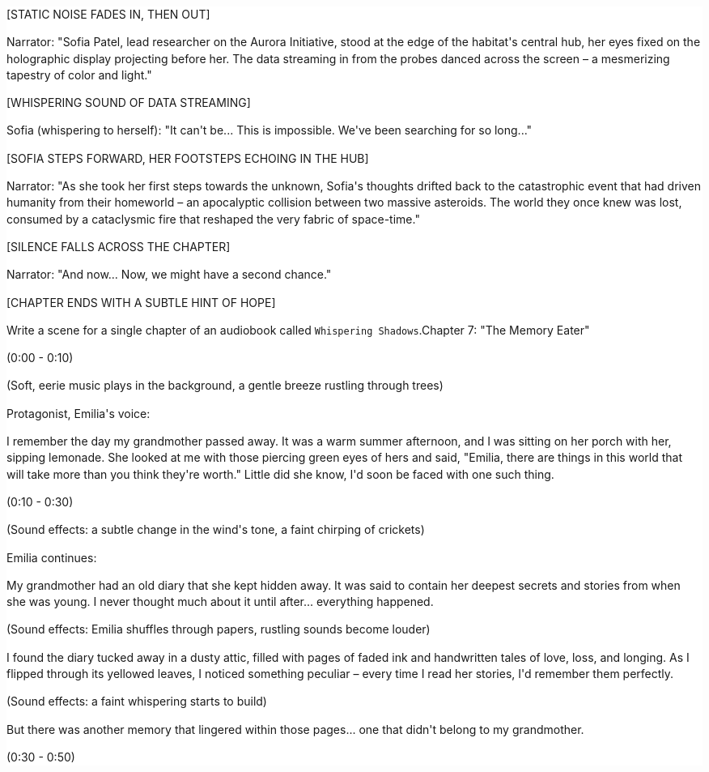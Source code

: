 [STATIC NOISE FADES IN, THEN OUT]

Narrator: "Sofia Patel, lead researcher on the Aurora Initiative, stood at the edge of the habitat's central hub, her eyes fixed on the holographic display projecting before her. The data streaming in from the probes danced across the screen – a mesmerizing tapestry of color and light."

[WHISPERING SOUND OF DATA STREAMING]

Sofia (whispering to herself): "It can't be... This is impossible. We've been searching for so long..."

[SOFIA STEPS FORWARD, HER FOOTSTEPS ECHOING IN THE HUB]

Narrator: "As she took her first steps towards the unknown, Sofia's thoughts drifted back to the catastrophic event that had driven humanity from their homeworld – an apocalyptic collision between two massive asteroids. The world they once knew was lost, consumed by a cataclysmic fire that reshaped the very fabric of space-time."

[SILENCE FALLS ACROSS THE CHAPTER]

Narrator: "And now... Now, we might have a second chance."

[CHAPTER ENDS WITH A SUBTLE HINT OF HOPE]<end>

Write a scene for a single chapter of an audiobook called `Whispering Shadows`.<start>Chapter 7: "The Memory Eater"

(0:00 - 0:10)

(Soft, eerie music plays in the background, a gentle breeze rustling through trees)

Protagonist, Emilia's voice:

I remember the day my grandmother passed away. It was a warm summer afternoon, and I was sitting on her porch with her, sipping lemonade. She looked at me with those piercing green eyes of hers and said, "Emilia, there are things in this world that will take more than you think they're worth." Little did she know, I'd soon be faced with one such thing.

(0:10 - 0:30)

(Sound effects: a subtle change in the wind's tone, a faint chirping of crickets)

Emilia continues:

My grandmother had an old diary that she kept hidden away. It was said to contain her deepest secrets and stories from when she was young. I never thought much about it until after... everything happened.

(Sound effects: Emilia shuffles through papers, rustling sounds become louder)

I found the diary tucked away in a dusty attic, filled with pages of faded ink and handwritten tales of love, loss, and longing. As I flipped through its yellowed leaves, I noticed something peculiar – every time I read her stories, I'd remember them perfectly.

(Sound effects: a faint whispering starts to build)

But there was another memory that lingered within those pages... one that didn't belong to my grandmother.

(0:30 - 0:50)
